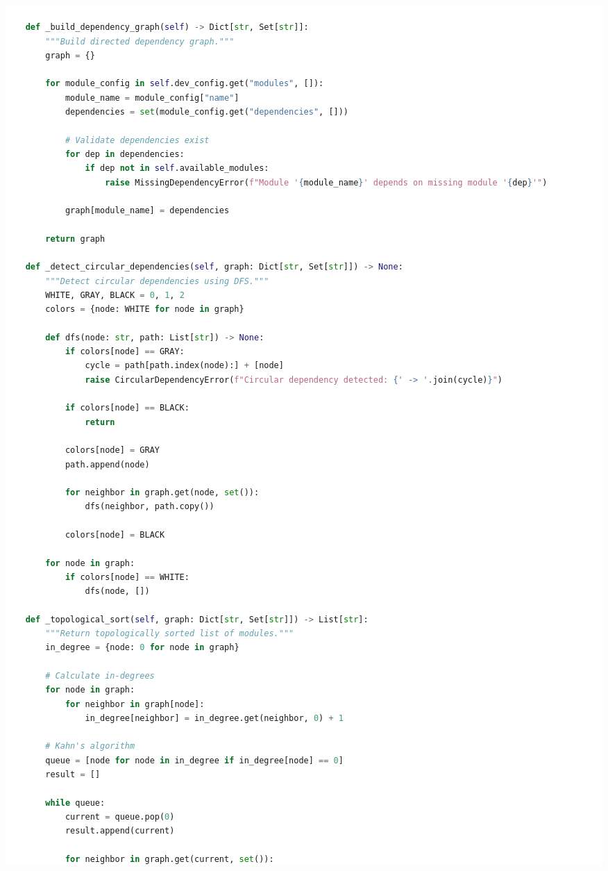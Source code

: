 ```python

    def _build_dependency_graph(self) -> Dict[str, Set[str]]:
        """Build directed dependency graph."""
        graph = {}
        
        for module_config in self.dev_config.get("modules", []):
            module_name = module_config["name"]
            dependencies = set(module_config.get("dependencies", []))
            
            # Validate dependencies exist
            for dep in dependencies:
                if dep not in self.available_modules:
                    raise MissingDependencyError(f"Module '{module_name}' depends on missing module '{dep}'")
            
            graph[module_name] = dependencies
        
        return graph

    def _detect_circular_dependencies(self, graph: Dict[str, Set[str]]) -> None:
        """Detect circular dependencies using DFS."""
        WHITE, GRAY, BLACK = 0, 1, 2
        colors = {node: WHITE for node in graph}
        
        def dfs(node: str, path: List[str]) -> None:
            if colors[node] == GRAY:
                cycle = path[path.index(node):] + [node]
                raise CircularDependencyError(f"Circular dependency detected: {' -> '.join(cycle)}")
            
            if colors[node] == BLACK:
                return
            
            colors[node] = GRAY
            path.append(node)
            
            for neighbor in graph.get(node, set()):
                dfs(neighbor, path.copy())
            
            colors[node] = BLACK
        
        for node in graph:
            if colors[node] == WHITE:
                dfs(node, [])

    def _topological_sort(self, graph: Dict[str, Set[str]]) -> List[str]:
        """Return topologically sorted list of modules."""
        in_degree = {node: 0 for node in graph}
        
        # Calculate in-degrees
        for node in graph:
            for neighbor in graph[node]:
                in_degree[neighbor] = in_degree.get(neighbor, 0) + 1
        
        # Kahn's algorithm
        queue = [node for node in in_degree if in_degree[node] == 0]
        result = []
        
        while queue:
            current = queue.pop(0)
            result.append(current)
            
            for neighbor in graph.get(current, set()):
```